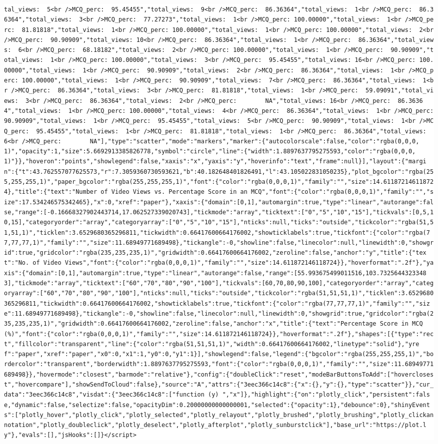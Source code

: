 ```{=html}
tal_views:  5<br />MCQ_perc:  95.45455","total_views:  9<br />MCQ_perc:  86.36364","total_views:  1<br />MCQ_perc:  86.36364","total_views:  3<br />MCQ_perc:  77.27273","total_views:  1<br />MCQ_perc: 100.00000","total_views:  1<br />MCQ_perc:  81.81818","total_views:  1<br />MCQ_perc: 100.00000","total_views:  1<br />MCQ_perc: 100.00000","total_views:  2<br />MCQ_perc:  90.90909","total_views: 10<br />MCQ_perc:  86.36364","total_views:  1<br />MCQ_perc:  86.36364","total_views:  6<br />MCQ_perc:  68.18182","total_views:  2<br />MCQ_perc: 100.00000","total_views:  1<br />MCQ_perc:  90.90909","total_views:  1<br />MCQ_perc: 100.00000","total_views:  3<br />MCQ_perc:  95.45455","total_views: 16<br />MCQ_perc: 100.00000","total_views:  1<br />MCQ_perc:  90.90909","total_views:  2<br />MCQ_perc:  86.36364","total_views:  1<br />MCQ_perc: 100.00000","total_views:  1<br />MCQ_perc:  90.90909","total_views:  7<br />MCQ_perc:  86.36364","total_views:  1<br />MCQ_perc:  86.36364","total_views:  3<br />MCQ_perc:  81.81818","total_views:  1<br />MCQ_perc:  59.09091","total_views:  3<br />MCQ_perc:  86.36364","total_views:  2<br />MCQ_perc:        NA","total_views: 16<br />MCQ_perc:  86.36364","total_views:  1<br />MCQ_perc: 100.00000","total_views:  4<br />MCQ_perc:  86.36364","total_views:  1<br />MCQ_perc:  90.90909","total_views:  1<br />MCQ_perc:  95.45455","total_views:  5<br />MCQ_perc:  90.90909","total_views:  1<br />MCQ_perc:  95.45455","total_views:  1<br />MCQ_perc:  81.81818","total_views:  1<br />MCQ_perc:  86.36364","total_views:  6<br />MCQ_perc:        NA"],"type":"scatter","mode":"markers","marker":{"autocolorscale":false,"color":"rgba(0,0,0,1)","opacity":1,"size":5.6692913385826778,"symbol":"circle","line":{"width":1.8897637795275593,"color":"rgba(0,0,0,1)"}},"hoveron":"points","showlegend":false,"xaxis":"x","yaxis":"y","hoverinfo":"text","frame":null}],"layout":{"margin":{"t":43.762557077625573,"r":7.3059360730593621,"b":40.182648401826491,"l":43.105022831050235},"plot_bgcolor":"rgba(255,255,255,1)","paper_bgcolor":"rgba(255,255,255,1)","font":{"color":"rgba(0,0,0,1)","family":"","size":14.611872146118724},"title":{"text":"Number of Video Views vs. Percentage Score in an MCQ","font":{"color":"rgba(0,0,0,1)","family":"","size":17.534246575342465},"x":0,"xref":"paper"},"xaxis":{"domain":[0,1],"automargin":true,"type":"linear","autorange":false,"range":[-0.16668327902443714,17.062527339020743],"tickmode":"array","ticktext":["0","5","10","15"],"tickvals":[0,5,10,15],"categoryorder":"array","categoryarray":["0","5","10","15"],"nticks":null,"ticks":"outside","tickcolor":"rgba(51,51,51,1)","ticklen":3.6529680365296811,"tickwidth":0.66417600664176002,"showticklabels":true,"tickfont":{"color":"rgba(77,77,77,1)","family":"","size":11.68949771689498},"tickangle":-0,"showline":false,"linecolor":null,"linewidth":0,"showgrid":true,"gridcolor":"rgba(235,235,235,1)","gridwidth":0.66417600664176002,"zeroline":false,"anchor":"y","title":{"text":"No. of Video Views","font":{"color":"rgba(0,0,0,1)","family":"","size":14.611872146118724}},"hoverformat":".2f"},"yaxis":{"domain":[0,1],"automargin":true,"type":"linear","autorange":false,"range":[55.993675499011516,103.73256443233483],"tickmode":"array","ticktext":["60","70","80","90","100"],"tickvals":[60,70,80,90,100],"categoryorder":"array","categoryarray":["60","70","80","90","100"],"nticks":null,"ticks":"outside","tickcolor":"rgba(51,51,51,1)","ticklen":3.6529680365296811,"tickwidth":0.66417600664176002,"showticklabels":true,"tickfont":{"color":"rgba(77,77,77,1)","family":"","size":11.68949771689498},"tickangle":-0,"showline":false,"linecolor":null,"linewidth":0,"showgrid":true,"gridcolor":"rgba(235,235,235,1)","gridwidth":0.66417600664176002,"zeroline":false,"anchor":"x","title":{"text":"Percentage Score in MCQ (%)","font":{"color":"rgba(0,0,0,1)","family":"","size":14.611872146118724}},"hoverformat":".2f"},"shapes":[{"type":"rect","fillcolor":"transparent","line":{"color":"rgba(51,51,51,1)","width":0.66417600664176002,"linetype":"solid"},"yref":"paper","xref":"paper","x0":0,"x1":1,"y0":0,"y1":1}],"showlegend":false,"legend":{"bgcolor":"rgba(255,255,255,1)","bordercolor":"transparent","borderwidth":1.8897637795275593,"font":{"color":"rgba(0,0,0,1)","family":"","size":11.68949771689498}},"hovermode":"closest","barmode":"relative"},"config":{"doubleClick":"reset","modeBarButtonsToAdd":["hoverclosest","hovercompare"],"showSendToCloud":false},"source":"A","attrs":{"3eec366c14c8":{"x":{},"y":{},"type":"scatter"}},"cur_data":"3eec366c14c8","visdat":{"3eec366c14c8":["function (y) ","x"]},"highlight":{"on":"plotly_click","persistent":false,"dynamic":false,"selectize":false,"opacityDim":0.20000000000000001,"selected":{"opacity":1},"debounce":0},"shinyEvents":["plotly_hover","plotly_click","plotly_selected","plotly_relayout","plotly_brushed","plotly_brushing","plotly_clickannotation","plotly_doubleclick","plotly_deselect","plotly_afterplot","plotly_sunburstclick"],"base_url":"https://plot.ly"},"evals":[],"jsHooks":[]}</script>
```
